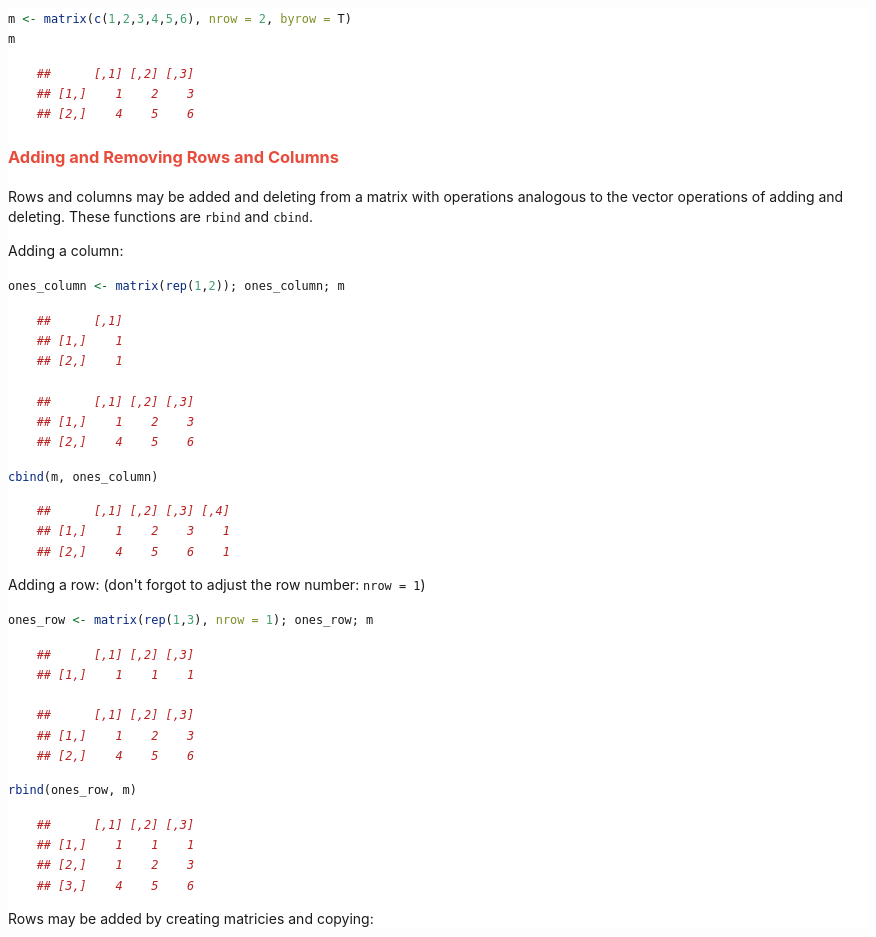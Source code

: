 ``` r
m <- matrix(c(1,2,3,4,5,6), nrow = 2, byrow = T)
m
```
``` r
    ##      [,1] [,2] [,3]
    ## [1,]    1    2    3
    ## [2,]    4    5    6
```
### <span style="color:#E74C3C">Adding and Removing Rows and Columns</span>

Rows and columns may be added and deleting from a matrix with operations analogous to the vector operations of adding and deleting. These functions are `rbind` and `cbind`.

Adding a column:

``` r
ones_column <- matrix(rep(1,2)); ones_column; m
```
``` r
    ##      [,1]
    ## [1,]    1
    ## [2,]    1

    ##      [,1] [,2] [,3]
    ## [1,]    1    2    3
    ## [2,]    4    5    6
```
``` r
cbind(m, ones_column)
```
``` r
    ##      [,1] [,2] [,3] [,4]
    ## [1,]    1    2    3    1
    ## [2,]    4    5    6    1
```
Adding a row: (don't forgot to adjust the row number: `nrow = 1`)

``` r
ones_row <- matrix(rep(1,3), nrow = 1); ones_row; m
```
``` r
    ##      [,1] [,2] [,3]
    ## [1,]    1    1    1

    ##      [,1] [,2] [,3]
    ## [1,]    1    2    3
    ## [2,]    4    5    6
```
``` r
rbind(ones_row, m)
```
``` r
    ##      [,1] [,2] [,3]
    ## [1,]    1    1    1
    ## [2,]    1    2    3
    ## [3,]    4    5    6
```
Rows may be added by creating matricies and copying:
